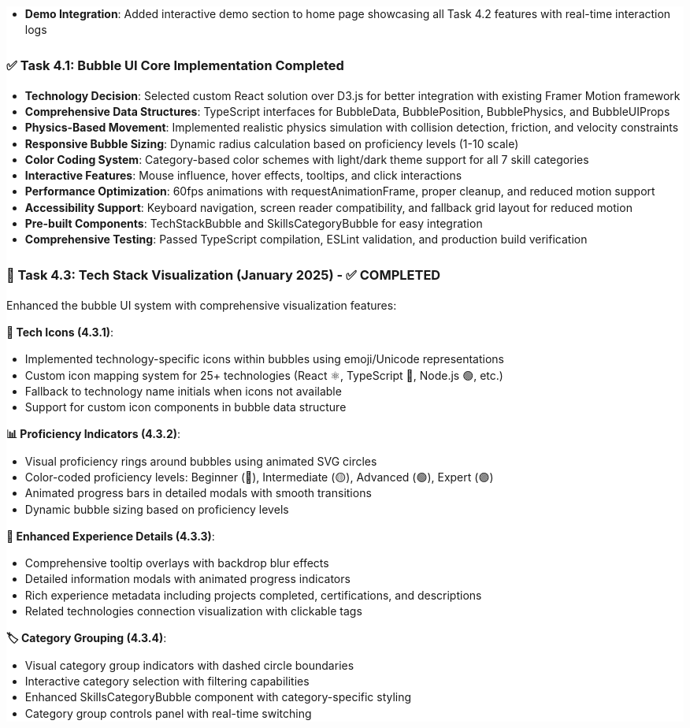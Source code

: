 - **Demo Integration**: Added interactive demo section to home page showcasing all Task 4.2 features with real-time interaction logs

### ✅ Task 4.1: Bubble UI Core Implementation Completed

- **Technology Decision**: Selected custom React solution over D3.js for better integration with existing Framer Motion framework
- **Comprehensive Data Structures**: TypeScript interfaces for BubbleData, BubblePosition, BubblePhysics, and BubbleUIProps
- **Physics-Based Movement**: Implemented realistic physics simulation with collision detection, friction, and velocity constraints
- **Responsive Bubble Sizing**: Dynamic radius calculation based on proficiency levels (1-10 scale)
- **Color Coding System**: Category-based color schemes with light/dark theme support for all 7 skill categories
- **Interactive Features**: Mouse influence, hover effects, tooltips, and click interactions
- **Performance Optimization**: 60fps animations with requestAnimationFrame, proper cleanup, and reduced motion support
- **Accessibility Support**: Keyboard navigation, screen reader compatibility, and fallback grid layout for reduced motion
- **Pre-built Components**: TechStackBubble and SkillsCategoryBubble for easy integration
- **Comprehensive Testing**: Passed TypeScript compilation, ESLint validation, and production build verification

### 🎯 Task 4.3: Tech Stack Visualization (January 2025) - ✅ COMPLETED

Enhanced the bubble UI system with comprehensive visualization features:

**🎨 Tech Icons (4.3.1)**:

- Implemented technology-specific icons within bubbles using emoji/Unicode representations
- Custom icon mapping system for 25+ technologies (React ⚛️, TypeScript 📘, Node.js 🟢, etc.)
- Fallback to technology name initials when icons not available
- Support for custom icon components in bubble data structure

**📊 Proficiency Indicators (4.3.2)**:

- Visual proficiency rings around bubbles using animated SVG circles
- Color-coded proficiency levels: Beginner (🔴), Intermediate (🟡), Advanced (🟢), Expert (🟣)
- Animated progress bars in detailed modals with smooth transitions
- Dynamic bubble sizing based on proficiency levels

**📝 Enhanced Experience Details (4.3.3)**:

- Comprehensive tooltip overlays with backdrop blur effects
- Detailed information modals with animated progress indicators
- Rich experience metadata including projects completed, certifications, and descriptions
- Related technologies connection visualization with clickable tags

**🏷️ Category Grouping (4.3.4)**:

- Visual category group indicators with dashed circle boundaries
- Interactive category selection with filtering capabilities
- Enhanced SkillsCategoryBubble component with category-specific styling
- Category group controls panel with real-time switching
